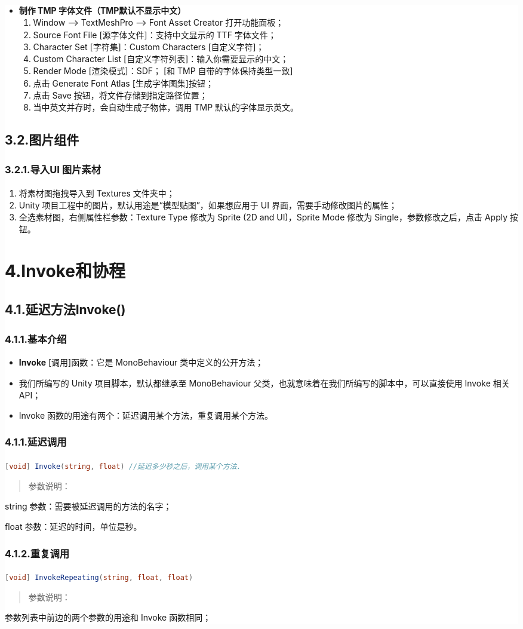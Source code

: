 - **制作 TMP 字体文件（TMP默认不显示中文）**
  1. Window --> TextMeshPro --> Font Asset Creator 打开功能面板；
  2. Source Font File [源字体文件]：支持中文显示的 TTF 字体文件；
  3. Character Set [字符集]：Custom Characters [自定义字符]；
  4. Custom Character List [自定义字符列表]：输入你需要显示的中文；
  5. Render Mode [渲染模式]：SDF； [和 TMP 自带的字体保持类型一致]
  6. 点击 Generate Font Atlas [生成字体图集]按钮；
  7. 点击 Save 按钮，将文件存储到指定路径位置；
  8. 当中英文并存时，会自动生成子物体，调用 TMP 默认的字体显示英文。

## 3.2.图片组件

### 3.2.1.导入UI 图片素材

1. 将素材图拖拽导入到 Textures 文件夹中；
2. Unity 项目工程中的图片，默认用途是“模型贴图”，如果想应用于 UI 界面，需要手动修改图片的属性；
3. 全选素材图，右侧属性栏参数：Texture Type 修改为 Sprite (2D and UI)，Sprite Mode 修改为 Single，参数修改之后，点击 Apply 按钮。

# 4.Invoke和协程

## 4.1.延迟方法Invoke()

### 4.1.1.基本介绍

- **Invoke** [调用]函数：它是 MonoBehaviour 类中定义的公开方法；

- 我们所编写的 Unity 项目脚本，默认都继承至 MonoBehaviour 父类，也就意味着在我们所编写的脚本中，可以直接使用 Invoke 相关 API；

- Invoke 函数的用途有两个：延迟调用某个方法，重复调用某个方法。

  

### 4.1.1.延迟调用

```c#
[void] Invoke(string, float) //延迟多少秒之后，调用某个方法. 
```

> 参数说明：

string 参数：需要被延迟调用的方法的名字；

float 参数：延迟的时间，单位是秒。



### 4.1.2.重复调用

```c#
[void] InvokeRepeating(string, float, float)
```

> 参数说明：

参数列表中前边的两个参数的用途和 Invoke 函数相同；
